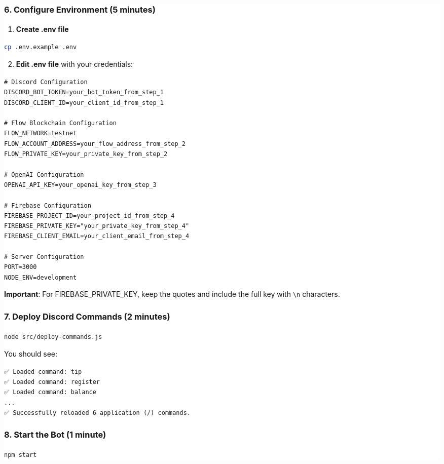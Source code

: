 ### 6. Configure Environment (5 minutes)

1. **Create .env file**
```bash
cp .env.example .env
```

2. **Edit .env file** with your credentials:

```env
# Discord Configuration
DISCORD_BOT_TOKEN=your_bot_token_from_step_1
DISCORD_CLIENT_ID=your_client_id_from_step_1

# Flow Blockchain Configuration
FLOW_NETWORK=testnet
FLOW_ACCOUNT_ADDRESS=your_flow_address_from_step_2
FLOW_PRIVATE_KEY=your_private_key_from_step_2

# OpenAI Configuration
OPENAI_API_KEY=your_openai_key_from_step_3

# Firebase Configuration
FIREBASE_PROJECT_ID=your_project_id_from_step_4
FIREBASE_PRIVATE_KEY="your_private_key_from_step_4"
FIREBASE_CLIENT_EMAIL=your_client_email_from_step_4

# Server Configuration
PORT=3000
NODE_ENV=development
```

**Important**: For FIREBASE_PRIVATE_KEY, keep the quotes and include the full key with `\n` characters.

### 7. Deploy Discord Commands (2 minutes)

```bash
node src/deploy-commands.js
```

You should see:
```
✅ Loaded command: tip
✅ Loaded command: register
✅ Loaded command: balance
...
✅ Successfully reloaded 6 application (/) commands.
```

### 8. Start the Bot (1 minute)

```bash
npm start
```
